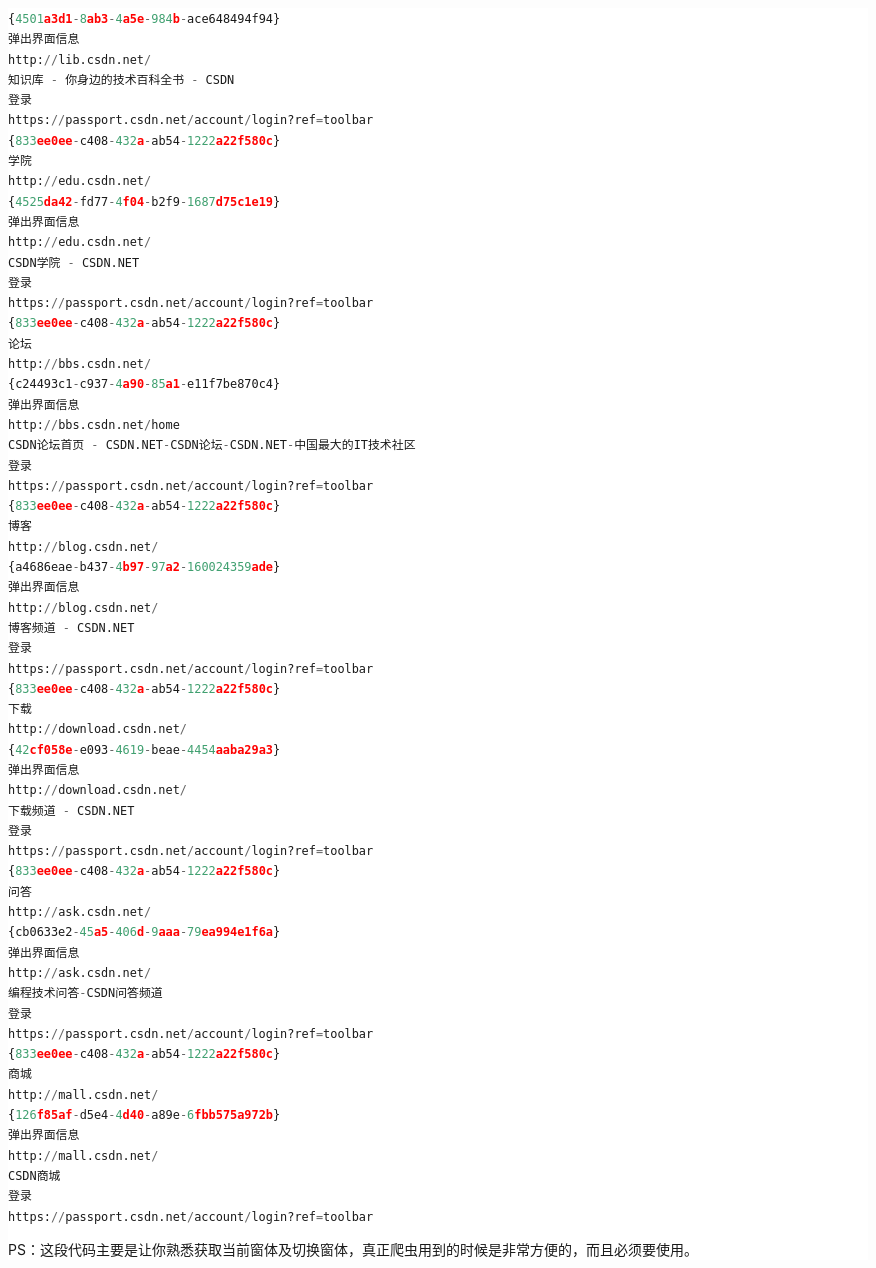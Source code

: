```python
{4501a3d1-8ab3-4a5e-984b-ace648494f94}
弹出界面信息
http://lib.csdn.net/
知识库 - 你身边的技术百科全书 - CSDN
登录 
https://passport.csdn.net/account/login?ref=toolbar
{833ee0ee-c408-432a-ab54-1222a22f580c}
学院
http://edu.csdn.net/
{4525da42-fd77-4f04-b2f9-1687d75c1e19}
弹出界面信息
http://edu.csdn.net/
CSDN学院 - CSDN.NET
登录 
https://passport.csdn.net/account/login?ref=toolbar
{833ee0ee-c408-432a-ab54-1222a22f580c}
论坛
http://bbs.csdn.net/
{c24493c1-c937-4a90-85a1-e11f7be870c4}
弹出界面信息
http://bbs.csdn.net/home
CSDN论坛首页 - CSDN.NET-CSDN论坛-CSDN.NET-中国最大的IT技术社区
登录 
https://passport.csdn.net/account/login?ref=toolbar
{833ee0ee-c408-432a-ab54-1222a22f580c}
博客
http://blog.csdn.net/
{a4686eae-b437-4b97-97a2-160024359ade}
弹出界面信息
http://blog.csdn.net/
博客频道 - CSDN.NET
登录 
https://passport.csdn.net/account/login?ref=toolbar
{833ee0ee-c408-432a-ab54-1222a22f580c}
下载
http://download.csdn.net/
{42cf058e-e093-4619-beae-4454aaba29a3}
弹出界面信息
http://download.csdn.net/
下载频道 - CSDN.NET
登录 
https://passport.csdn.net/account/login?ref=toolbar
{833ee0ee-c408-432a-ab54-1222a22f580c}
问答
http://ask.csdn.net/
{cb0633e2-45a5-406d-9aaa-79ea994e1f6a}
弹出界面信息
http://ask.csdn.net/
编程技术问答-CSDN问答频道
登录 
https://passport.csdn.net/account/login?ref=toolbar
{833ee0ee-c408-432a-ab54-1222a22f580c}
商城
http://mall.csdn.net/
{126f85af-d5e4-4d40-a89e-6fbb575a972b}
弹出界面信息
http://mall.csdn.net/
CSDN商城
登录 
https://passport.csdn.net/account/login?ref=toolbar
```
PS：这段代码主要是让你熟悉获取当前窗体及切换窗体，真正爬虫用到的时候是非常方便的，而且必须要使用。